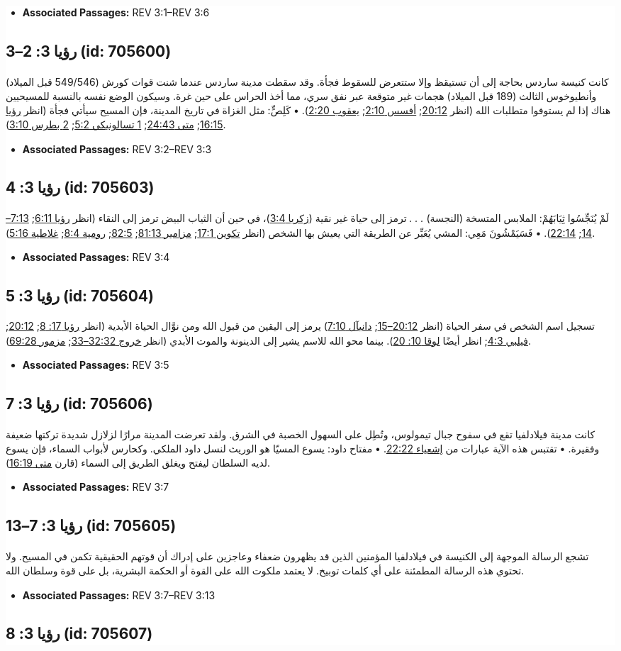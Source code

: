 * **Associated Passages:** REV 3:1–REV 3:6

## رؤيا 3: 2–3 (id: 705600)

كانت كنيسة ساردس بحاجة إلى أن تستيقظ وإلا ستتعرض للسقوط فجأة. وقد سقطت مدينة ساردس عندما شنت قوات كورش (549/546 قبل الميلاد) وأنطيوخوس الثالث (189 قبل الميلاد) هجمات غير متوقعة عبر نفق سري، مما أخذ الحراس على حين غرة. وسيكون الوضع نفسه بالنسبة للمسيحيين هناك إذا لم يستوفوا متطلبات الله (انظر [20:12](https://ref.ly/Rev20:12); [أفسس 2:10](https://ref.ly/Eph2:10); [يعقوب 2:20](https://ref.ly/Jas2:20)). • كَلِصٍّ: مثل الغزاة في تاريخ المدينة، فإن المسيح سيأتي فجأة (انظر [رؤيا 16:15](https://ref.ly/Rev16:15); [متى 24:43](https://ref.ly/Matt24:43); [1 تسالونيكي 5:2](https://ref.ly/1Thess5:2); [2 بطرس 3:10](https://ref.ly/2Pet3:10)).

* **Associated Passages:** REV 3:2–REV 3:3

## رؤيا 3: 4 (id: 705603)

لَمْ يُنَجِّسُوا ثِيَابَهُمْ: الملابس المتسخة (النجسة) *. . .* ترمز إلى حياة غير نقية ([زكريا 3:4](https://ref.ly/Zech3:4))، في حين أن الثياب البيض ترمز إلى النقاء (انظر [رؤيا 6:11](https://ref.ly/Rev6:11); [7:13–14](https://ref.ly/Rev7:13-Rev7:14); [22:14](https://ref.ly/Rev22:14)). • فَسَيَمْشُونَ مَعِي: المشي يُعَبِّر عن الطريقة التي يعيش بها الشخص (انظر [تكوين 17:1](https://ref.ly/Gen17:1); [مزامير 81:13](https://ref.ly/Ps81:13); [82:5](https://ref.ly/Ps82:5); [رومية 8:4](https://ref.ly/Rom8:4); [غلاطية 5:16](https://ref.ly/Gal5:16)).

* **Associated Passages:** REV 3:4

## رؤيا 3: 5 (id: 705604)

تسجيل اسم الشخص في سفر الحياة (انظر [20:12–15](https://ref.ly/Rev20:12-Rev20:15); [دانيآل 7:10](https://ref.ly/Dan7:10)) يرمز إلى اليقين من قبول الله ومن نوَّال الحياة الأبدية (انظر [رؤيا 17: 8](https://ref.ly/Rev17:8); [20:12](https://ref.ly/Rev20:12); [فيلبي 4:3](https://ref.ly/Phil4:3); انظر أيضًا [لوقا 10: 20](https://ref.ly/Luke10:20)). بينما محو الله للاسم يشير إلى الدينونة والموت الأبدي (انظر [خروج 32:32–33](https://ref.ly/Exod32:32-Exod32:33); [مزمور 69:28](https://ref.ly/Ps69:28)).

* **Associated Passages:** REV 3:5

## رؤيا 3: 7 (id: 705606)

كانت مدينة فيلادلفيا تقع في سفوح جبال تيمولوس، وتُطِل على السهول الخصبة في الشرق. ولقد تعرضت المدينة مرارًا لزلازل شديدة تركتها ضعيفة وفقيرة. • تقتبس هذه الآية عبارات من [إشعياء 22:22](https://ref.ly/Isa22:22). • مفتاح داود: يسوع المسيّا هو الوريث لنسل داود الملكي. وكحارس لأبواب السماء، فإن يسوع لديه السلطان ليفتح ويغلق الطريق إلى السماء (قارن [متى 16:19](https://ref.ly/Matt16:19)).

* **Associated Passages:** REV 3:7

## رؤيا 3: 7–13 (id: 705605)

تشجع الرسالة الموجهة إلى الكنيسة في فيلادلفيا المؤمنين الذين قد يظهرون ضعفاء وعاجزين على إدراك أن قوتهم الحقيقية تكمن في المسيح. ولا تحتوي هذه الرسالة المطمئنة على أي كلمات توبيخ. لا يعتمد ملكوت الله على القوة أو الحكمة البشرية، بل على قوة وسلطان الله.

* **Associated Passages:** REV 3:7–REV 3:13

## رؤيا 3: 8 (id: 705607)
